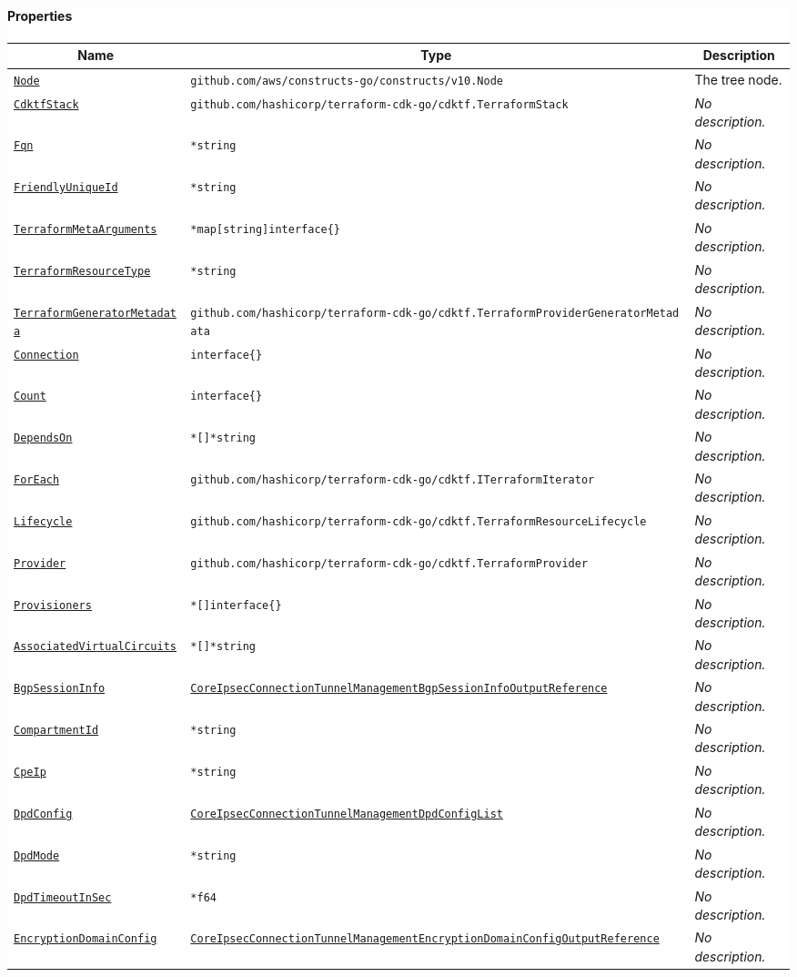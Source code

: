
#### Properties <a name="Properties" id="Properties"></a>

| **Name** | **Type** | **Description** |
| --- | --- | --- |
| <code><a href="#rhizo-co-terraform-provider-oci.coreIpsecConnectionTunnelManagement.CoreIpsecConnectionTunnelManagement.property.node">Node</a></code> | <code>github.com/aws/constructs-go/constructs/v10.Node</code> | The tree node. |
| <code><a href="#rhizo-co-terraform-provider-oci.coreIpsecConnectionTunnelManagement.CoreIpsecConnectionTunnelManagement.property.cdktfStack">CdktfStack</a></code> | <code>github.com/hashicorp/terraform-cdk-go/cdktf.TerraformStack</code> | *No description.* |
| <code><a href="#rhizo-co-terraform-provider-oci.coreIpsecConnectionTunnelManagement.CoreIpsecConnectionTunnelManagement.property.fqn">Fqn</a></code> | <code>*string</code> | *No description.* |
| <code><a href="#rhizo-co-terraform-provider-oci.coreIpsecConnectionTunnelManagement.CoreIpsecConnectionTunnelManagement.property.friendlyUniqueId">FriendlyUniqueId</a></code> | <code>*string</code> | *No description.* |
| <code><a href="#rhizo-co-terraform-provider-oci.coreIpsecConnectionTunnelManagement.CoreIpsecConnectionTunnelManagement.property.terraformMetaArguments">TerraformMetaArguments</a></code> | <code>*map[string]interface{}</code> | *No description.* |
| <code><a href="#rhizo-co-terraform-provider-oci.coreIpsecConnectionTunnelManagement.CoreIpsecConnectionTunnelManagement.property.terraformResourceType">TerraformResourceType</a></code> | <code>*string</code> | *No description.* |
| <code><a href="#rhizo-co-terraform-provider-oci.coreIpsecConnectionTunnelManagement.CoreIpsecConnectionTunnelManagement.property.terraformGeneratorMetadata">TerraformGeneratorMetadata</a></code> | <code>github.com/hashicorp/terraform-cdk-go/cdktf.TerraformProviderGeneratorMetadata</code> | *No description.* |
| <code><a href="#rhizo-co-terraform-provider-oci.coreIpsecConnectionTunnelManagement.CoreIpsecConnectionTunnelManagement.property.connection">Connection</a></code> | <code>interface{}</code> | *No description.* |
| <code><a href="#rhizo-co-terraform-provider-oci.coreIpsecConnectionTunnelManagement.CoreIpsecConnectionTunnelManagement.property.count">Count</a></code> | <code>interface{}</code> | *No description.* |
| <code><a href="#rhizo-co-terraform-provider-oci.coreIpsecConnectionTunnelManagement.CoreIpsecConnectionTunnelManagement.property.dependsOn">DependsOn</a></code> | <code>*[]*string</code> | *No description.* |
| <code><a href="#rhizo-co-terraform-provider-oci.coreIpsecConnectionTunnelManagement.CoreIpsecConnectionTunnelManagement.property.forEach">ForEach</a></code> | <code>github.com/hashicorp/terraform-cdk-go/cdktf.ITerraformIterator</code> | *No description.* |
| <code><a href="#rhizo-co-terraform-provider-oci.coreIpsecConnectionTunnelManagement.CoreIpsecConnectionTunnelManagement.property.lifecycle">Lifecycle</a></code> | <code>github.com/hashicorp/terraform-cdk-go/cdktf.TerraformResourceLifecycle</code> | *No description.* |
| <code><a href="#rhizo-co-terraform-provider-oci.coreIpsecConnectionTunnelManagement.CoreIpsecConnectionTunnelManagement.property.provider">Provider</a></code> | <code>github.com/hashicorp/terraform-cdk-go/cdktf.TerraformProvider</code> | *No description.* |
| <code><a href="#rhizo-co-terraform-provider-oci.coreIpsecConnectionTunnelManagement.CoreIpsecConnectionTunnelManagement.property.provisioners">Provisioners</a></code> | <code>*[]interface{}</code> | *No description.* |
| <code><a href="#rhizo-co-terraform-provider-oci.coreIpsecConnectionTunnelManagement.CoreIpsecConnectionTunnelManagement.property.associatedVirtualCircuits">AssociatedVirtualCircuits</a></code> | <code>*[]*string</code> | *No description.* |
| <code><a href="#rhizo-co-terraform-provider-oci.coreIpsecConnectionTunnelManagement.CoreIpsecConnectionTunnelManagement.property.bgpSessionInfo">BgpSessionInfo</a></code> | <code><a href="#rhizo-co-terraform-provider-oci.coreIpsecConnectionTunnelManagement.CoreIpsecConnectionTunnelManagementBgpSessionInfoOutputReference">CoreIpsecConnectionTunnelManagementBgpSessionInfoOutputReference</a></code> | *No description.* |
| <code><a href="#rhizo-co-terraform-provider-oci.coreIpsecConnectionTunnelManagement.CoreIpsecConnectionTunnelManagement.property.compartmentId">CompartmentId</a></code> | <code>*string</code> | *No description.* |
| <code><a href="#rhizo-co-terraform-provider-oci.coreIpsecConnectionTunnelManagement.CoreIpsecConnectionTunnelManagement.property.cpeIp">CpeIp</a></code> | <code>*string</code> | *No description.* |
| <code><a href="#rhizo-co-terraform-provider-oci.coreIpsecConnectionTunnelManagement.CoreIpsecConnectionTunnelManagement.property.dpdConfig">DpdConfig</a></code> | <code><a href="#rhizo-co-terraform-provider-oci.coreIpsecConnectionTunnelManagement.CoreIpsecConnectionTunnelManagementDpdConfigList">CoreIpsecConnectionTunnelManagementDpdConfigList</a></code> | *No description.* |
| <code><a href="#rhizo-co-terraform-provider-oci.coreIpsecConnectionTunnelManagement.CoreIpsecConnectionTunnelManagement.property.dpdMode">DpdMode</a></code> | <code>*string</code> | *No description.* |
| <code><a href="#rhizo-co-terraform-provider-oci.coreIpsecConnectionTunnelManagement.CoreIpsecConnectionTunnelManagement.property.dpdTimeoutInSec">DpdTimeoutInSec</a></code> | <code>*f64</code> | *No description.* |
| <code><a href="#rhizo-co-terraform-provider-oci.coreIpsecConnectionTunnelManagement.CoreIpsecConnectionTunnelManagement.property.encryptionDomainConfig">EncryptionDomainConfig</a></code> | <code><a href="#rhizo-co-terraform-provider-oci.coreIpsecConnectionTunnelManagement.CoreIpsecConnectionTunnelManagementEncryptionDomainConfigOutputReference">CoreIpsecConnectionTunnelManagementEncryptionDomainConfigOutputReference</a></code> | *No description.* |